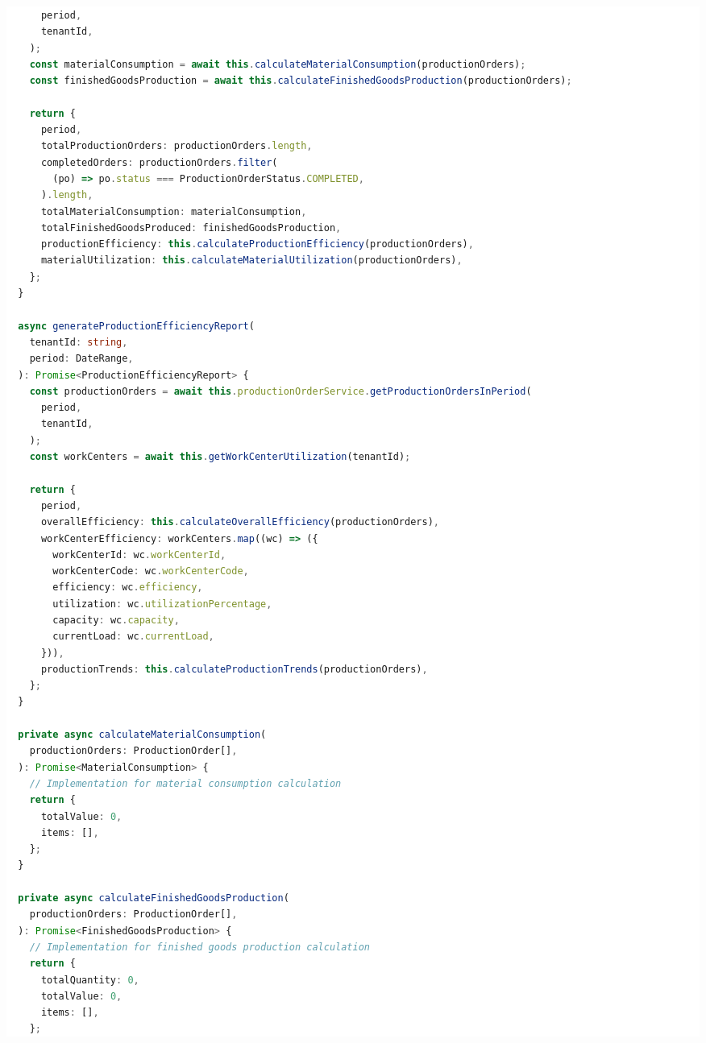 ```typescript
      period,
      tenantId,
    );
    const materialConsumption = await this.calculateMaterialConsumption(productionOrders);
    const finishedGoodsProduction = await this.calculateFinishedGoodsProduction(productionOrders);

    return {
      period,
      totalProductionOrders: productionOrders.length,
      completedOrders: productionOrders.filter(
        (po) => po.status === ProductionOrderStatus.COMPLETED,
      ).length,
      totalMaterialConsumption: materialConsumption,
      totalFinishedGoodsProduced: finishedGoodsProduction,
      productionEfficiency: this.calculateProductionEfficiency(productionOrders),
      materialUtilization: this.calculateMaterialUtilization(productionOrders),
    };
  }

  async generateProductionEfficiencyReport(
    tenantId: string,
    period: DateRange,
  ): Promise<ProductionEfficiencyReport> {
    const productionOrders = await this.productionOrderService.getProductionOrdersInPeriod(
      period,
      tenantId,
    );
    const workCenters = await this.getWorkCenterUtilization(tenantId);

    return {
      period,
      overallEfficiency: this.calculateOverallEfficiency(productionOrders),
      workCenterEfficiency: workCenters.map((wc) => ({
        workCenterId: wc.workCenterId,
        workCenterCode: wc.workCenterCode,
        efficiency: wc.efficiency,
        utilization: wc.utilizationPercentage,
        capacity: wc.capacity,
        currentLoad: wc.currentLoad,
      })),
      productionTrends: this.calculateProductionTrends(productionOrders),
    };
  }

  private async calculateMaterialConsumption(
    productionOrders: ProductionOrder[],
  ): Promise<MaterialConsumption> {
    // Implementation for material consumption calculation
    return {
      totalValue: 0,
      items: [],
    };
  }

  private async calculateFinishedGoodsProduction(
    productionOrders: ProductionOrder[],
  ): Promise<FinishedGoodsProduction> {
    // Implementation for finished goods production calculation
    return {
      totalQuantity: 0,
      totalValue: 0,
      items: [],
    };
```